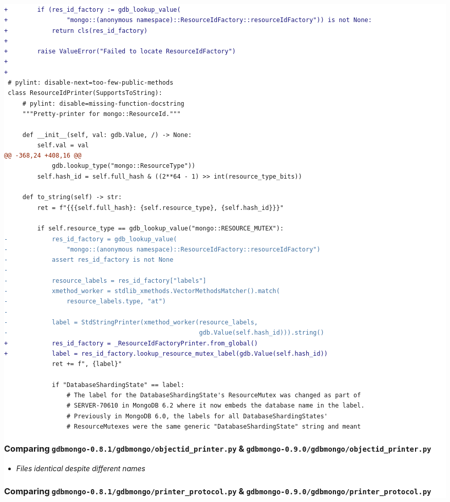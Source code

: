 ```diff
+        if (res_id_factory := gdb_lookup_value(
+                "mongo::(anonymous namespace)::ResourceIdFactory::resourceIdFactory")) is not None:
+            return cls(res_id_factory)
+
+        raise ValueError("Failed to locate ResourceIdFactory")
+
+
 # pylint: disable-next=too-few-public-methods
 class ResourceIdPrinter(SupportsToString):
     # pylint: disable=missing-function-docstring
     """Pretty-printer for mongo::ResourceId."""
 
     def __init__(self, val: gdb.Value, /) -> None:
         self.val = val
@@ -368,24 +408,16 @@
             gdb.lookup_type("mongo::ResourceType"))
         self.hash_id = self.full_hash & ((2**64 - 1) >> int(resource_type_bits))
 
     def to_string(self) -> str:
         ret = f"{{{self.full_hash}: {self.resource_type}, {self.hash_id}}}"
 
         if self.resource_type == gdb_lookup_value("mongo::RESOURCE_MUTEX"):
-            res_id_factory = gdb_lookup_value(
-                "mongo::(anonymous namespace)::ResourceIdFactory::resourceIdFactory")
-            assert res_id_factory is not None
-
-            resource_labels = res_id_factory["labels"]
-            xmethod_worker = stdlib_xmethods.VectorMethodsMatcher().match(
-                resource_labels.type, "at")
-
-            label = StdStringPrinter(xmethod_worker(resource_labels,
-                                                    gdb.Value(self.hash_id))).string()
+            res_id_factory = _ResourceIdFactoryPrinter.from_global()
+            label = res_id_factory.lookup_resource_mutex_label(gdb.Value(self.hash_id))
             ret += f", {label}"
 
             if "DatabaseShardingState" == label:
                 # The label for the DatabaseShardingState's ResourceMutex was changed as part of
                 # SERVER-70610 in MongoDB 6.2 where it now embeds the database name in the label.
                 # Previously in MongoDB 6.0, the labels for all DatabaseShardingStates'
                 # ResourceMutexes were the same generic "DatabaseShardingState" string and meant
```

### Comparing `gdbmongo-0.8.1/gdbmongo/objectid_printer.py` & `gdbmongo-0.9.0/gdbmongo/objectid_printer.py`

 * *Files identical despite different names*

### Comparing `gdbmongo-0.8.1/gdbmongo/printer_protocol.py` & `gdbmongo-0.9.0/gdbmongo/printer_protocol.py`
